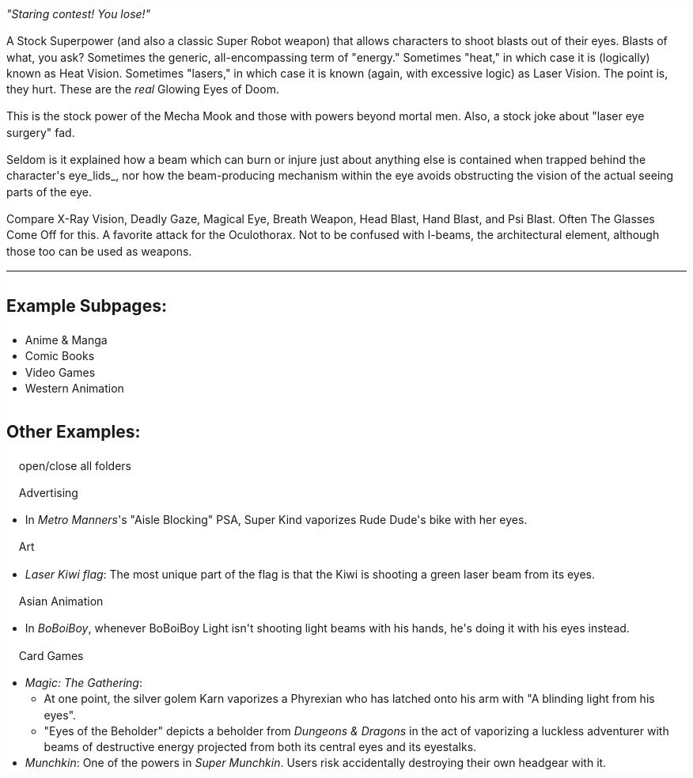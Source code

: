 _"Staring contest! You lose!"_

A Stock Superpower (and also a classic Super Robot weapon) that allows characters to shoot blasts out of their eyes. Blasts of what, you ask? Sometimes the generic, all-encompassing term of "energy." Sometimes "heat," in which case it is (logically) known as Heat Vision. Sometimes "lasers," in which case it is known (again, with excessive logic) as Laser Vision. The point is, they hurt. These are the _real_ Glowing Eyes of Doom.

This is the stock power of the Mecha Mook and those with powers beyond mortal men. Also, a stock joke about "laser eye surgery" fad.

Seldom is it explained how a beam which can burn or injure just about anything else is contained when trapped behind the character's eye_lids_, nor how the beam-producing mechanism within the eye avoids obstructing the vision of the actual seeing parts of the eye.

Compare X-Ray Vision, Deadly Gaze, Magical Eye, Breath Weapon, Head Blast, Hand Blast, and Psi Blast. Often The Glasses Come Off for this. A favorite attack for the Oculothorax. Not to be confused with I-beams, the architectural element, although those too can be used as weapons.

___

## Example Subpages:

-   Anime & Manga
-   Comic Books
-   Video Games
-   Western Animation

## Other Examples:

    open/close all folders 

    Advertising 

-   In _Metro Manners_'s "Aisle Blocking" PSA, Super Kind vaporizes Rude Dude's bike with her eyes.

    Art 

-   _Laser Kiwi flag_: The most unique part of the flag is that the Kiwi is shooting a green laser beam from its eyes.

    Asian Animation 

-   In _BoBoiBoy_, whenever BoBoiBoy Light isn't shooting light beams with his hands, he's doing it with his eyes instead.

    Card Games 

-   _Magic: The Gathering_:
    -   At one point, the silver golem Karn vaporizes a Phyrexian who has latched onto his arm with "A blinding light from his eyes".
    -   "Eyes of the Beholder" depicts a beholder from _Dungeons & Dragons_ in the act of vaporizing a luckless adventurer with beams of destructive energy projected from both its central eyes and its eyestalks.
-   _Munchkin_: One of the powers in _Super Munchkin_. Users risk accidentally destroying their own headgear with it.

